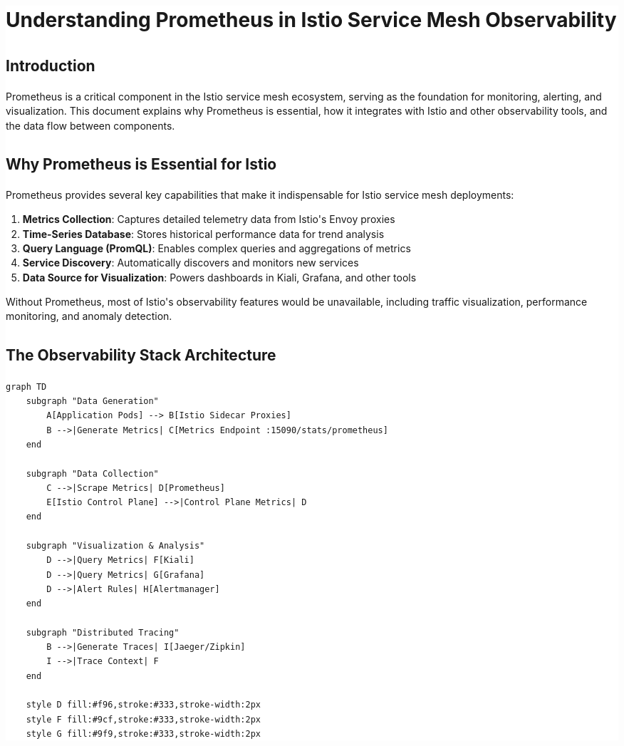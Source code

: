 # Understanding Prometheus in Istio Service Mesh Observability

## Introduction

Prometheus is a critical component in the Istio service mesh ecosystem, serving as the foundation for monitoring, alerting, and visualization. This document explains why Prometheus is essential, how it integrates with Istio and other observability tools, and the data flow between components.

## Why Prometheus is Essential for Istio

Prometheus provides several key capabilities that make it indispensable for Istio service mesh deployments:

1. **Metrics Collection**: Captures detailed telemetry data from Istio's Envoy proxies
2. **Time-Series Database**: Stores historical performance data for trend analysis
3. **Query Language (PromQL)**: Enables complex queries and aggregations of metrics
4. **Service Discovery**: Automatically discovers and monitors new services
5. **Data Source for Visualization**: Powers dashboards in Kiali, Grafana, and other tools

Without Prometheus, most of Istio's observability features would be unavailable, including traffic visualization, performance monitoring, and anomaly detection.

## The Observability Stack Architecture

```mermaid
graph TD
    subgraph "Data Generation"
        A[Application Pods] --> B[Istio Sidecar Proxies]
        B -->|Generate Metrics| C[Metrics Endpoint :15090/stats/prometheus]
    end
    
    subgraph "Data Collection"
        C -->|Scrape Metrics| D[Prometheus]
        E[Istio Control Plane] -->|Control Plane Metrics| D
    end
    
    subgraph "Visualization & Analysis"
        D -->|Query Metrics| F[Kiali]
        D -->|Query Metrics| G[Grafana]
        D -->|Alert Rules| H[Alertmanager]
    end
    
    subgraph "Distributed Tracing"
        B -->|Generate Traces| I[Jaeger/Zipkin]
        I -->|Trace Context| F
    end
    
    style D fill:#f96,stroke:#333,stroke-width:2px
    style F fill:#9cf,stroke:#333,stroke-width:2px
    style G fill:#9f9,stroke:#333,stroke-width:2px
```
